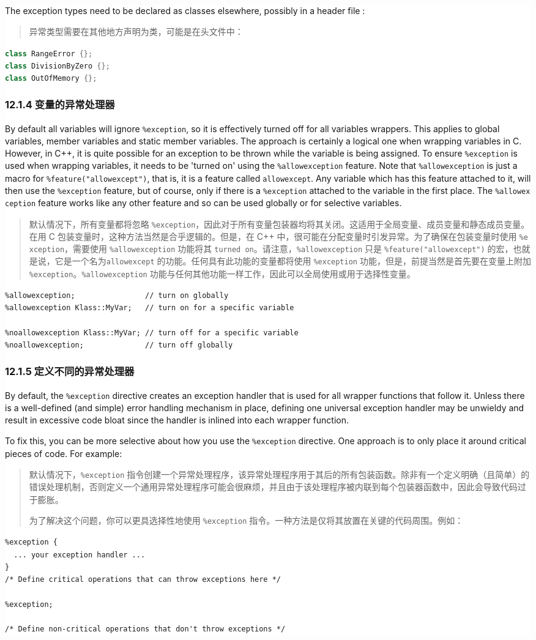 The exception types need to be declared as classes elsewhere, possibly in a header file :

> 异常类型需要在其他地方声明为类，可能是在头文件中：

```c++
class RangeError {};
class DivisionByZero {};
class OutOfMemory {};
```

### 12.1.4 变量的异常处理器

By default all variables will ignore `%exception`, so it is effectively turned off for all variables wrappers. This applies to global variables, member variables and static member variables. The approach is certainly a logical one when wrapping variables in C. However, in C++, it is quite possible for an exception to be thrown while the variable is being assigned. To ensure `%exception` is used when wrapping variables, it needs to be 'turned on' using the `%allowexception` feature. Note that `%allowexception` is just a macro for `%feature("allowexcept")`, that is, it is a feature called `allowexcept`. Any variable which has this feature attached to it, will then use the `%exception` feature, but of course, only if there is a `%exception` attached to the variable in the first place. The `%allowexception` feature works like any other feature and so can be used globally or for selective variables.

> 默认情况下，所有变量都将忽略 `%exception`，因此对于所有变量包装器均将其关闭。这适用于全局变量、成员变量和静态成员变量。在用 C 包装变量时，这种方法当然是合乎逻辑的。但是，在 C++ 中，很可能在分配变量时引发异常。为了确保在包装变量时使用 `%exception`，需要使用 `%allowexception` 功能将其 `turned on`。请注意，`%allowexception` 只是 `%feature("allowexcept")` 的宏，也就是说，它是一个名为`allowexcept` 的功能。任何具有此功能的变量都将使用 `%exception` 功能，但是，前提当然是首先要在变量上附加 `%exception`。`%allowexception` 功能与任何其他功能一样工作，因此可以全局使用或用于选择性变量。

```
%allowexception;                // turn on globally
%allowexception Klass::MyVar;   // turn on for a specific variable

%noallowexception Klass::MyVar; // turn off for a specific variable
%noallowexception;              // turn off globally
```

### 12.1.5 定义不同的异常处理器

By default, the `%exception` directive creates an exception handler that is used for all wrapper functions that follow it. Unless there is a well-defined (and simple) error handling mechanism in place, defining one universal exception handler may be unwieldy and result in excessive code bloat since the handler is inlined into each wrapper function.

To fix this, you can be more selective about how you use the `%exception` directive. One approach is to only place it around critical pieces of code. For example:

> 默认情况下，`%exception` 指令创建一个异常处理程序，该异常处理程序用于其后的所有包装函数。除非有一个定义明确（且简单）的错误处理机制，否则定义一个通用异常处理程序可能会很麻烦，并且由于该处理程序被内联到每个包装器函数中，因此会导致代码过于膨胀。
>
> 为了解决这个问题，你可以更具选择性地使用 `%exception` 指令。一种方法是仅将其放置在关键的代码周围。例如：

```
%exception {
  ... your exception handler ...
}
/* Define critical operations that can throw exceptions here */

%exception;

/* Define non-critical operations that don't throw exceptions */
```

